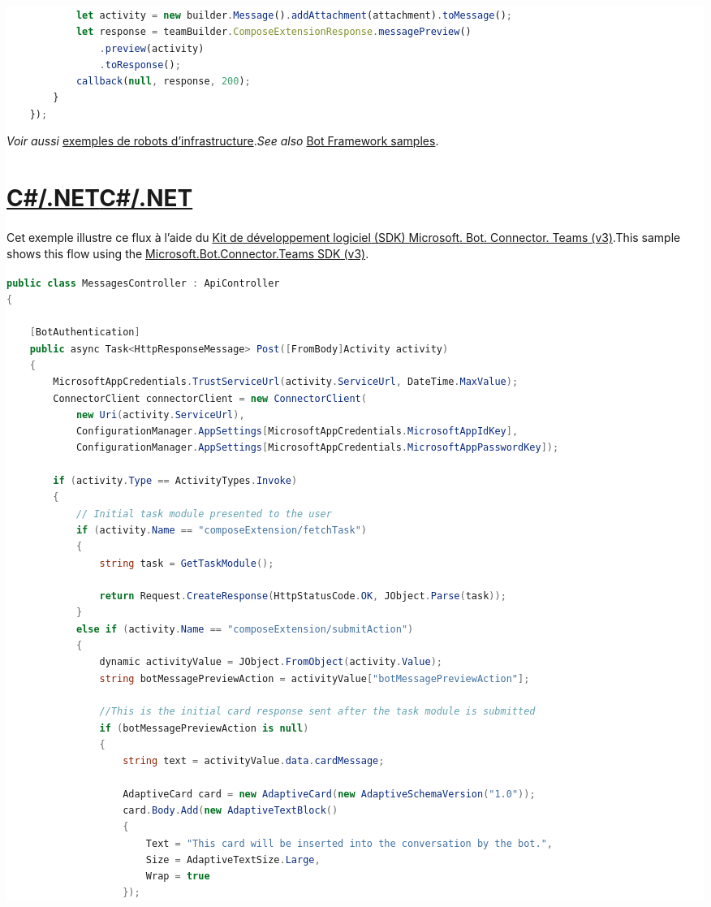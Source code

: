 ```typescript
            let activity = new builder.Message().addAttachment(attachment).toMessage();
            let response = teamBuilder.ComposeExtensionResponse.messagePreview()
                .preview(activity)
                .toResponse();
            callback(null, response, 200);
        }
    });
```

<span data-ttu-id="2c8b9-192">*Voir aussi* [exemples de robots d’infrastructure](https://github.com/Microsoft/BotBuilder-Samples/blob/master/README.md).</span><span class="sxs-lookup"><span data-stu-id="2c8b9-192">*See also* [Bot Framework samples](https://github.com/Microsoft/BotBuilder-Samples/blob/master/README.md).</span></span>

# <a name="cnet"></a>[<span data-ttu-id="2c8b9-193">C#/.NET</span><span class="sxs-lookup"><span data-stu-id="2c8b9-193">C#/.NET</span></span>](#tab/dotnet)

<span data-ttu-id="2c8b9-194">Cet exemple illustre ce flux à l’aide du [Kit de développement logiciel (SDK) Microsoft. Bot. Connector. Teams (v3)](https://www.nuget.org/packages/Microsoft.Bot.Connector.Teams).</span><span class="sxs-lookup"><span data-stu-id="2c8b9-194">This sample shows this flow using the [Microsoft.Bot.Connector.Teams SDK (v3)](https://www.nuget.org/packages/Microsoft.Bot.Connector.Teams).</span></span>

```csharp
public class MessagesController : ApiController
{

    [BotAuthentication]
    public async Task<HttpResponseMessage> Post([FromBody]Activity activity)
    {
        MicrosoftAppCredentials.TrustServiceUrl(activity.ServiceUrl, DateTime.MaxValue);
        ConnectorClient connectorClient = new ConnectorClient(
            new Uri(activity.ServiceUrl),
            ConfigurationManager.AppSettings[MicrosoftAppCredentials.MicrosoftAppIdKey],
            ConfigurationManager.AppSettings[MicrosoftAppCredentials.MicrosoftAppPasswordKey]);

        if (activity.Type == ActivityTypes.Invoke)
        {
            // Initial task module presented to the user
            if (activity.Name == "composeExtension/fetchTask")
            {
                string task = GetTaskModule();

                return Request.CreateResponse(HttpStatusCode.OK, JObject.Parse(task));
            }
            else if (activity.Name == "composeExtension/submitAction")
            {
                dynamic activityValue = JObject.FromObject(activity.Value);
                string botMessagePreviewAction = activityValue["botMessagePreviewAction"];

                //This is the initial card response sent after the task module is submitted
                if (botMessagePreviewAction is null)
                {
                    string text = activityValue.data.cardMessage;

                    AdaptiveCard card = new AdaptiveCard(new AdaptiveSchemaVersion("1.0"));
                    card.Body.Add(new AdaptiveTextBlock()
                    {
                        Text = "This card will be inserted into the conversation by the bot.",
                        Size = AdaptiveTextSize.Large,
                        Wrap = true
                    });
```